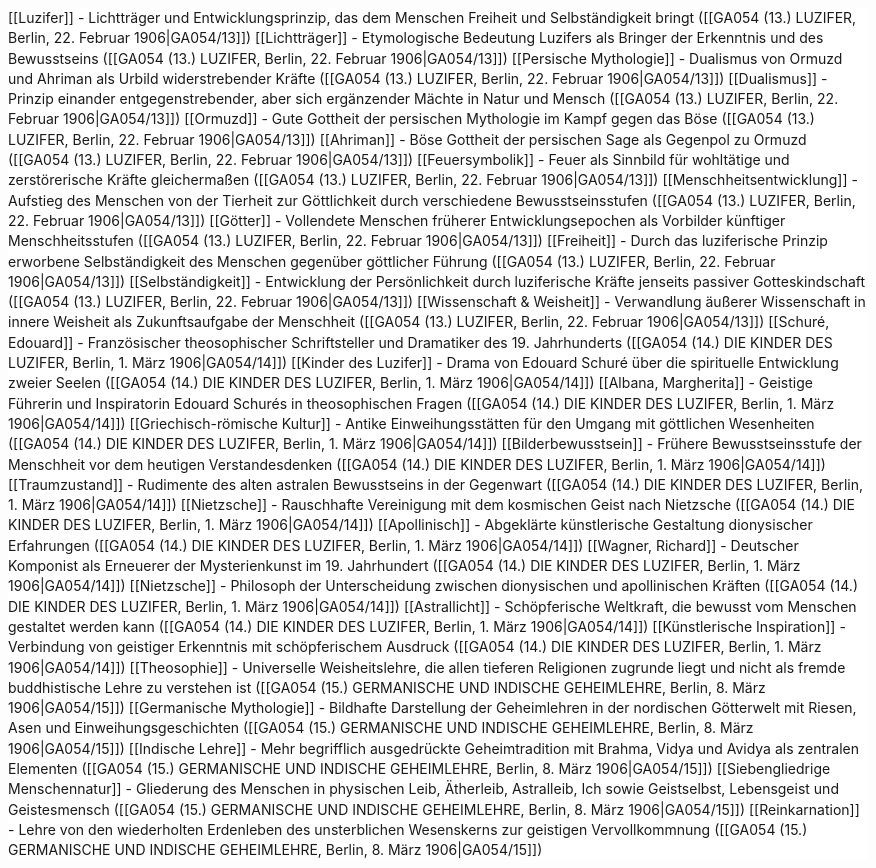 [[Luzifer]] - Lichtträger und Entwicklungsprinzip, das dem Menschen Freiheit und Selbständigkeit bringt ([[GA054 (13.) LUZIFER, Berlin, 22. Februar 1906|GA054/13]])
[[Lichtträger]] - Etymologische Bedeutung Luzifers als Bringer der Erkenntnis und des Bewusstseins ([[GA054 (13.) LUZIFER, Berlin, 22. Februar 1906|GA054/13]])
[[Persische Mythologie]] - Dualismus von Ormuzd und Ahriman als Urbild widerstrebender Kräfte ([[GA054 (13.) LUZIFER, Berlin, 22. Februar 1906|GA054/13]])
[[Dualismus]] - Prinzip einander entgegenstrebender, aber sich ergänzender Mächte in Natur und Mensch ([[GA054 (13.) LUZIFER, Berlin, 22. Februar 1906|GA054/13]])
[[Ormuzd]] - Gute Gottheit der persischen Mythologie im Kampf gegen das Böse ([[GA054 (13.) LUZIFER, Berlin, 22. Februar 1906|GA054/13]])
[[Ahriman]] - Böse Gottheit der persischen Sage als Gegenpol zu Ormuzd ([[GA054 (13.) LUZIFER, Berlin, 22. Februar 1906|GA054/13]])
[[Feuersymbolik]] - Feuer als Sinnbild für wohltätige und zerstörerische Kräfte gleichermaßen ([[GA054 (13.) LUZIFER, Berlin, 22. Februar 1906|GA054/13]])
[[Menschheitsentwicklung]] - Aufstieg des Menschen von der Tierheit zur Göttlichkeit durch verschiedene Bewusstseinsstufen ([[GA054 (13.) LUZIFER, Berlin, 22. Februar 1906|GA054/13]])
[[Götter]] - Vollendete Menschen früherer Entwicklungsepochen als Vorbilder künftiger Menschheitsstufen ([[GA054 (13.) LUZIFER, Berlin, 22. Februar 1906|GA054/13]])
[[Freiheit]] - Durch das luziferische Prinzip erworbene Selbständigkeit des Menschen gegenüber göttlicher Führung ([[GA054 (13.) LUZIFER, Berlin, 22. Februar 1906|GA054/13]])
[[Selbständigkeit]] - Entwicklung der Persönlichkeit durch luziferische Kräfte jenseits passiver Gotteskindschaft ([[GA054 (13.) LUZIFER, Berlin, 22. Februar 1906|GA054/13]])
[[Wissenschaft & Weisheit]] - Verwandlung äußerer Wissenschaft in innere Weisheit als Zukunftsaufgabe der Menschheit ([[GA054 (13.) LUZIFER, Berlin, 22. Februar 1906|GA054/13]])
[[Schuré, Edouard]] - Französischer theosophischer Schriftsteller und Dramatiker des 19. Jahrhunderts ([[GA054 (14.) DIE KINDER DES LUZIFER, Berlin, 1. März 1906|GA054/14]])
[[Kinder des Luzifer]] - Drama von Edouard Schuré über die spirituelle Entwicklung zweier Seelen ([[GA054 (14.) DIE KINDER DES LUZIFER, Berlin, 1. März 1906|GA054/14]])
[[Albana, Margherita]] - Geistige Führerin und Inspiratorin Edouard Schurés in theosophischen Fragen ([[GA054 (14.) DIE KINDER DES LUZIFER, Berlin, 1. März 1906|GA054/14]])
[[Griechisch-römische Kultur]] - Antike Einweihungsstätten für den Umgang mit göttlichen Wesenheiten ([[GA054 (14.) DIE KINDER DES LUZIFER, Berlin, 1. März 1906|GA054/14]])
[[Bilderbewusstsein]] - Frühere Bewusstseinsstufe der Menschheit vor dem heutigen Verstandesdenken ([[GA054 (14.) DIE KINDER DES LUZIFER, Berlin, 1. März 1906|GA054/14]])
[[Traumzustand]] - Rudimente des alten astralen Bewusstseins in der Gegenwart ([[GA054 (14.) DIE KINDER DES LUZIFER, Berlin, 1. März 1906|GA054/14]])
[[Nietzsche]] - Rauschhafte Vereinigung mit dem kosmischen Geist nach Nietzsche ([[GA054 (14.) DIE KINDER DES LUZIFER, Berlin, 1. März 1906|GA054/14]])
[[Apollinisch]] - Abgeklärte künstlerische Gestaltung dionysischer Erfahrungen ([[GA054 (14.) DIE KINDER DES LUZIFER, Berlin, 1. März 1906|GA054/14]])
[[Wagner, Richard]] - Deutscher Komponist als Erneuerer der Mysterienkunst im 19. Jahrhundert ([[GA054 (14.) DIE KINDER DES LUZIFER, Berlin, 1. März 1906|GA054/14]])
[[Nietzsche]] - Philosoph der Unterscheidung zwischen dionysischen und apollinischen Kräften ([[GA054 (14.) DIE KINDER DES LUZIFER, Berlin, 1. März 1906|GA054/14]])
[[Astrallicht]] - Schöpferische Weltkraft, die bewusst vom Menschen gestaltet werden kann ([[GA054 (14.) DIE KINDER DES LUZIFER, Berlin, 1. März 1906|GA054/14]])
[[Künstlerische Inspiration]] - Verbindung von geistiger Erkenntnis mit schöpferischem Ausdruck ([[GA054 (14.) DIE KINDER DES LUZIFER, Berlin, 1. März 1906|GA054/14]])
[[Theosophie]] - Universelle Weisheitslehre, die allen tieferen Religionen zugrunde liegt und nicht als fremde buddhistische Lehre zu verstehen ist ([[GA054 (15.) GERMANISCHE UND INDISCHE GEHEIMLEHRE, Berlin, 8. März 1906|GA054/15]])
[[Germanische Mythologie]] - Bildhafte Darstellung der Geheimlehren in der nordischen Götterwelt mit Riesen, Asen und Einweihungsgeschichten ([[GA054 (15.) GERMANISCHE UND INDISCHE GEHEIMLEHRE, Berlin, 8. März 1906|GA054/15]])
[[Indische Lehre]] - Mehr begrifflich ausgedrückte Geheimtradition mit Brahma, Vidya und Avidya als zentralen Elementen ([[GA054 (15.) GERMANISCHE UND INDISCHE GEHEIMLEHRE, Berlin, 8. März 1906|GA054/15]])
[[Siebengliedrige Menschennatur]] - Gliederung des Menschen in physischen Leib, Ätherleib, Astralleib, Ich sowie Geistselbst, Lebensgeist und Geistesmensch ([[GA054 (15.) GERMANISCHE UND INDISCHE GEHEIMLEHRE, Berlin, 8. März 1906|GA054/15]])
[[Reinkarnation]] - Lehre von den wiederholten Erdenleben des unsterblichen Wesenskerns zur geistigen Vervollkommnung ([[GA054 (15.) GERMANISCHE UND INDISCHE GEHEIMLEHRE, Berlin, 8. März 1906|GA054/15]])